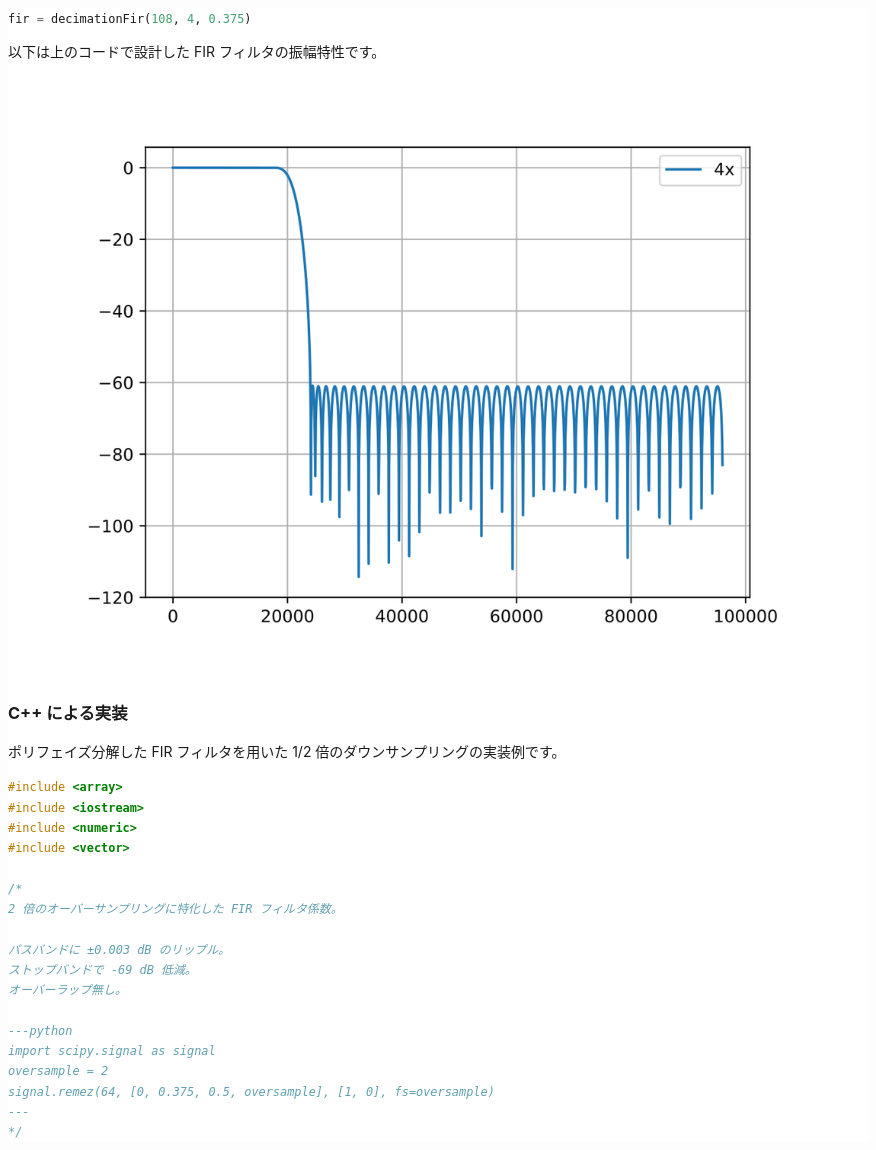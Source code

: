 ```python
fir = decimationFir(108, 4, 0.375)
```

以下は上のコードで設計した FIR フィルタの振幅特性です。

<figure>
<img src="img/fir_example.svg" alt="Plot of example fir filter amplitude response." style="padding-bottom: 12px;"/>
</figure>


### C++ による実装
ポリフェイズ分解した FIR フィルタを用いた 1/2 倍のダウンサンプリングの実装例です。

```c++
#include <array>
#include <iostream>
#include <numeric>
#include <vector>

/*
2 倍のオーバーサンプリングに特化した FIR フィルタ係数。

パスバンドに ±0.003 dB のリップル。
ストップバンドで -69 dB 低減。
オーバーラップ無し。

---python
import scipy.signal as signal
oversample = 2
signal.remez(64, [0, 0.375, 0.5, oversample], [1, 0], fs=oversample)
---
*/
```